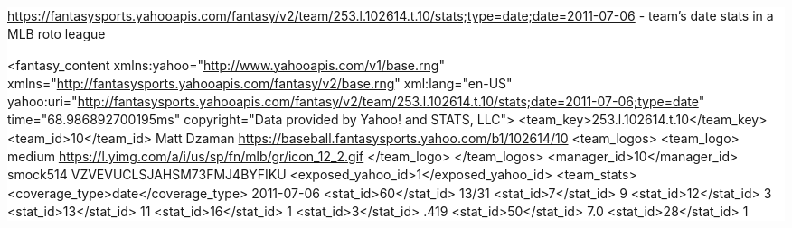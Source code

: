 https://fantasysports.yahooapis.com/fantasy/v2/team/253.l.102614.t.10/stats;type=date;date=2011-07-06 - team’s date stats in a MLB roto league

<?xml version="1.0" encoding="UTF-8"?>
<fantasy_content xmlns:yahoo="http://www.yahooapis.com/v1/base.rng" xmlns="http://fantasysports.yahooapis.com/fantasy/v2/base.rng" xml:lang="en-US" yahoo:uri="http://fantasysports.yahooapis.com/fantasy/v2/team/253.l.102614.t.10/stats;date=2011-07-06;type=date" time="68.986892700195ms" copyright="Data provided by Yahoo! and STATS, LLC">
  <team>
    <team_key>253.l.102614.t.10</team_key>
    <team_id>10</team_id>
    <name>Matt Dzaman</name>
    <url>https://baseball.fantasysports.yahoo.com/b1/102614/10</url>
    <team_logos>
      <team_logo>
        <size>medium</size>
        <url>https://l.yimg.com/a/i/us/sp/fn/mlb/gr/icon_12_2.gif</url>
      </team_logo>
    </team_logos>
    <managers>
      <manager>
        <manager_id>10</manager_id>
        <nickname>smock514</nickname>
        <guid>VZVEVUCLSJAHSM73FMJ4BYFIKU</guid>
        <exposed_yahoo_id>1</exposed_yahoo_id>
      </manager>
    </managers>
    <team_stats>
      <coverage_type>date</coverage_type>
      <date>2011-07-06</date>
      <stats>
        <stat>
          <stat_id>60</stat_id>
          <value>13/31</value>
        </stat>
        <stat>
          <stat_id>7</stat_id>
          <value>9</value>
        </stat>
        <stat>
          <stat_id>12</stat_id>
          <value>3</value>
        </stat>
        <stat>
          <stat_id>13</stat_id>
          <value>11</value>
        </stat>
        <stat>
          <stat_id>16</stat_id>
          <value>1</value>
        </stat>
        <stat>
          <stat_id>3</stat_id>
          <value>.419</value>
        </stat>
        <stat>
          <stat_id>50</stat_id>
          <value>7.0</value>
        </stat>
        <stat>
          <stat_id>28</stat_id>
          <value>1</value>
        </stat>
        <stat>